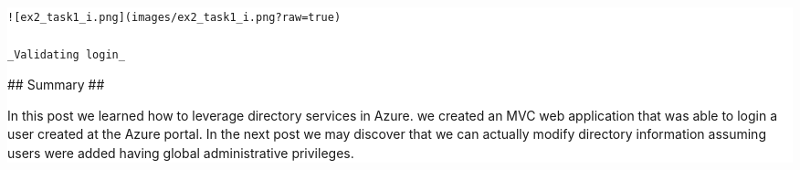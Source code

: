 	![ex2_task1_i.png](images/ex2_task1_i.png?raw=true)

	_Validating login_


<a name="anchor-name-here" />
## Summary ##

In this post we learned how to leverage directory services in Azure. we created an MVC web application that was able to login a user created at the Azure portal. In the next post we may discover that we can actually modify directory information assuming users were added having global administrative privileges.

